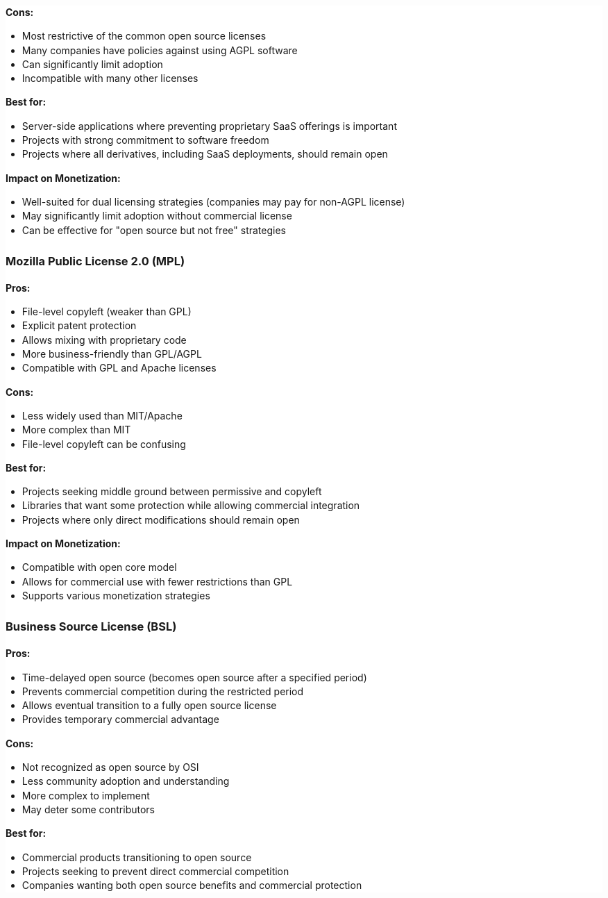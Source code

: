 **Cons:**
- Most restrictive of the common open source licenses
- Many companies have policies against using AGPL software
- Can significantly limit adoption
- Incompatible with many other licenses

**Best for:**
- Server-side applications where preventing proprietary SaaS offerings is important
- Projects with strong commitment to software freedom
- Projects where all derivatives, including SaaS deployments, should remain open

**Impact on Monetization:**
- Well-suited for dual licensing strategies (companies may pay for non-AGPL license)
- May significantly limit adoption without commercial license
- Can be effective for "open source but not free" strategies

### Mozilla Public License 2.0 (MPL)

**Pros:**
- File-level copyleft (weaker than GPL)
- Explicit patent protection
- Allows mixing with proprietary code
- More business-friendly than GPL/AGPL
- Compatible with GPL and Apache licenses

**Cons:**
- Less widely used than MIT/Apache
- More complex than MIT
- File-level copyleft can be confusing

**Best for:**
- Projects seeking middle ground between permissive and copyleft
- Libraries that want some protection while allowing commercial integration
- Projects where only direct modifications should remain open

**Impact on Monetization:**
- Compatible with open core model
- Allows for commercial use with fewer restrictions than GPL
- Supports various monetization strategies

### Business Source License (BSL)

**Pros:**
- Time-delayed open source (becomes open source after a specified period)
- Prevents commercial competition during the restricted period
- Allows eventual transition to a fully open source license
- Provides temporary commercial advantage

**Cons:**
- Not recognized as open source by OSI
- Less community adoption and understanding
- More complex to implement
- May deter some contributors

**Best for:**
- Commercial products transitioning to open source
- Projects seeking to prevent direct commercial competition
- Companies wanting both open source benefits and commercial protection
